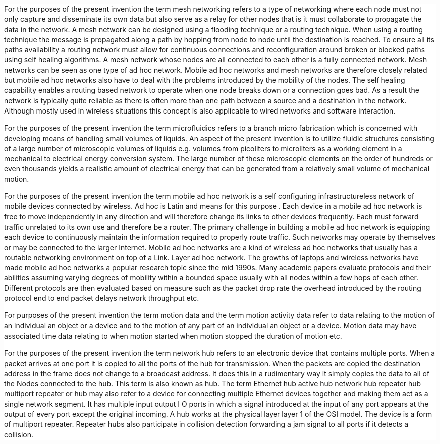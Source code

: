 For the purposes of the present invention the term mesh networking refers to a type of networking where each node must not only capture and disseminate its own data but also serve as a relay for other nodes that is it must collaborate to propagate the data in the network. A mesh network can be designed using a flooding technique or a routing technique. When using a routing technique the message is propagated along a path by hopping from node to node until the destination is reached. To ensure all its paths availability a routing network must allow for continuous connections and reconfiguration around broken or blocked paths using self healing algorithms. A mesh network whose nodes are all connected to each other is a fully connected network. Mesh networks can be seen as one type of ad hoc network. Mobile ad hoc networks and mesh networks are therefore closely related but mobile ad hoc networks also have to deal with the problems introduced by the mobility of the nodes. The self healing capability enables a routing based network to operate when one node breaks down or a connection goes bad. As a result the network is typically quite reliable as there is often more than one path between a source and a destination in the network. Although mostly used in wireless situations this concept is also applicable to wired networks and software interaction.

For the purposes of the present invention the term microfluidics refers to a branch micro fabrication which is concerned with developing means of handling small volumes of liquids. An aspect of the present invention is to utilize fluidic structures consisting of a large number of microscopic volumes of liquids e.g. volumes from picoliters to microliters as a working element in a mechanical to electrical energy conversion system. The large number of these microscopic elements on the order of hundreds or even thousands yields a realistic amount of electrical energy that can be generated from a relatively small volume of mechanical motion.

For the purposes of the present invention the term mobile ad hoc network is a self configuring infrastructureless network of mobile devices connected by wireless. Ad hoc is Latin and means for this purpose . Each device in a mobile ad hoc network is free to move independently in any direction and will therefore change its links to other devices frequently. Each must forward traffic unrelated to its own use and therefore be a router. The primary challenge in building a mobile ad hoc network is equipping each device to continuously maintain the information required to properly route traffic. Such networks may operate by themselves or may be connected to the larger Internet. Mobile ad hoc networks are a kind of wireless ad hoc networks that usually has a routable networking environment on top of a Link. Layer ad hoc network. The growths of laptops and wireless networks have made mobile ad hoc networks a popular research topic since the mid 1990s. Many academic papers evaluate protocols and their abilities assuming varying degrees of mobility within a bounded space usually with all nodes within a few hops of each other. Different protocols are then evaluated based on measure such as the packet drop rate the overhead introduced by the routing protocol end to end packet delays network throughput etc.

For purposes of the present invention the term motion data and the term motion activity data refer to data relating to the motion of an individual an object or a device and to the motion of any part of an individual an object or a device. Motion data may have associated time data relating to when motion started when motion stopped the duration of motion etc.

For the purposes of the present invention the term network hub refers to an electronic device that contains multiple ports. When a packet arrives at one port it is copied to all the ports of the hub for transmission. When the packets are copied the destination address in the frame does not change to a broadcast address. It does this in a rudimentary way it simply copies the data to all of the Nodes connected to the hub. This term is also known as hub. The term Ethernet hub active hub network hub repeater hub multiport repeater or hub may also refer to a device for connecting multiple Ethernet devices together and making them act as a single network segment. It has multiple input output I O ports in which a signal introduced at the input of any port appears at the output of every port except the original incoming. A hub works at the physical layer layer 1 of the OSI model. The device is a form of multiport repeater. Repeater hubs also participate in collision detection forwarding a jam signal to all ports if it detects a collision.
